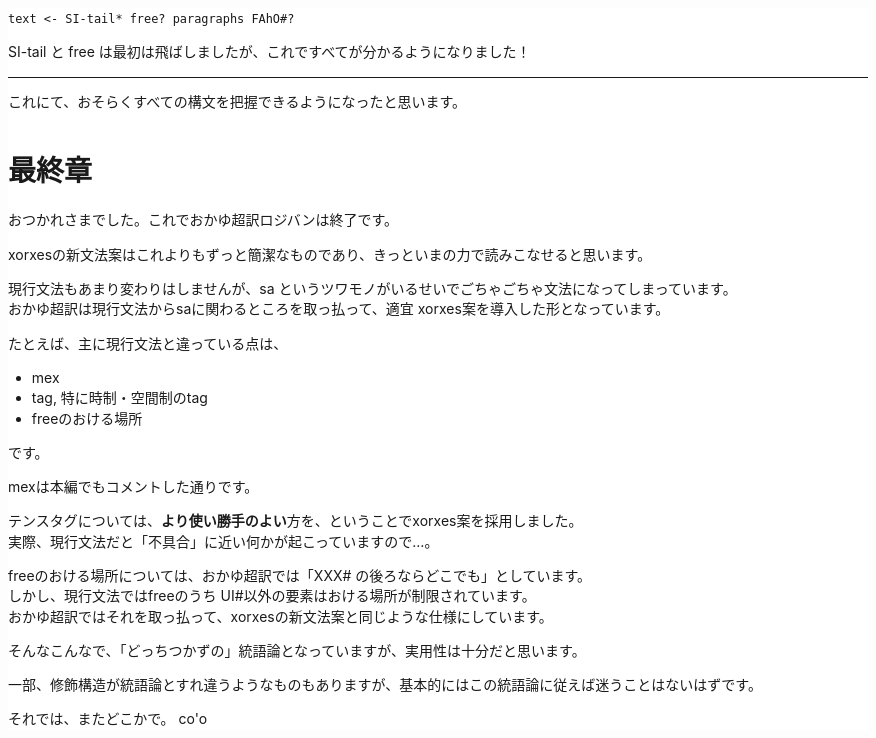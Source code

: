     text <- SI-tail* free? paragraphs FAhO#?

SI-tail と free は最初は飛ばしましたが、これですべてが分かるようになりました！

-----

これにて、おそらくすべての構文を把握できるようになったと思います。


# 最終章

おつかれさまでした。これでおかゆ超訳ロジバンは終了です。

xorxesの新文法案はこれよりもずっと簡潔なものであり、きっといまの力で読みこなせると思います。

現行文法もあまり変わりはしませんが、sa というツワモノがいるせいでごちゃごちゃ文法になってしまっています。  
おかゆ超訳は現行文法からsaに関わるところを取っ払って、適宜 xorxes案を導入した形となっています。

たとえば、主に現行文法と違っている点は、

- mex
- tag, 特に時制・空間制のtag
- freeのおける場所

です。

mexは本編でもコメントした通りです。

テンスタグについては、**より使い勝手のよい**方を、ということでxorxes案を採用しました。  
実際、現行文法だと「不具合」に近い何かが起こっていますので…。

freeのおける場所については、おかゆ超訳では「XXX# の後ろならどこでも」としています。  
しかし、現行文法ではfreeのうち UI#以外の要素はおける場所が制限されています。  
おかゆ超訳ではそれを取っ払って、xorxesの新文法案と同じような仕様にしています。

そんなこんなで、「どっちつかずの」統語論となっていますが、実用性は十分だと思います。

一部、修飾構造が統語論とすれ違うようなものもありますが、基本的にはこの統語論に従えば迷うことはないはずです。

それでは、またどこかで。 co'o